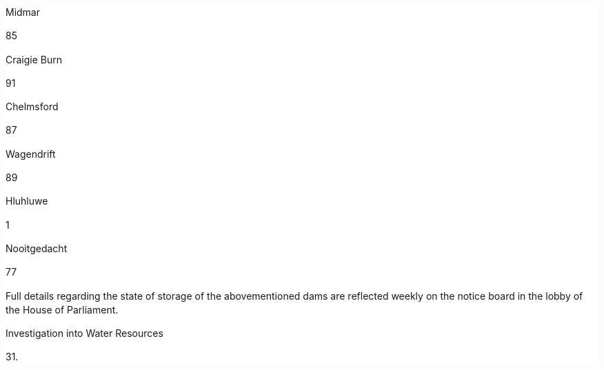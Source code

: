 <tr>

<td><p>Midmar</p></td>

<td><p>85</p></td>

</tr>

<tr>

<td><p>Craigie Burn</p></td>

<td><p>91</p></td>

</tr>

<tr>

<td><p>Chelmsford</p></td>

<td><p>87</p></td>

</tr>

<tr>

<td><p>Wagendrift</p></td>

<td><p>89</p></td>

</tr>

<tr>

<td><p>Hluhluwe</p></td>

<td><p>1</p></td>

</tr>

<tr>

<td><p>Nooitgedacht</p></td>

<td><p>77</p></td>

</tr>

</table>

<p>Full details regarding the state of storage of the abovementioned dams are reflected weekly on the notice board in the lobby of the House of Parliament.</p>

</answer>

</writtenStatements>

<writtenStatements>

<heading><span class="col_411-412" refersTo="page_0217"/>Investigation into Water Resources</heading>

<question by="#malan" to="#minister_of_planning">

<num>31.</num>

